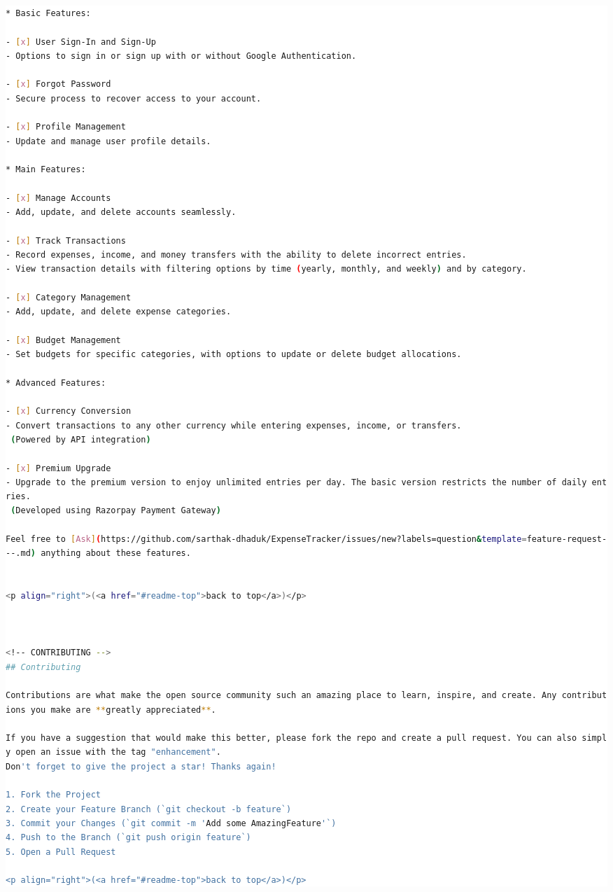    ```sh
* Basic Features:

- [x] User Sign-In and Sign-Up
  - Options to sign in or sign up with or without Google Authentication.
  
- [x] Forgot Password
  - Secure process to recover access to your account.
  
- [x] Profile Management
  - Update and manage user profile details.

* Main Features:

- [x] Manage Accounts
  - Add, update, and delete accounts seamlessly.
  
- [x] Track Transactions
  - Record expenses, income, and money transfers with the ability to delete incorrect entries.
  - View transaction details with filtering options by time (yearly, monthly, and weekly) and by category.
  
- [x] Category Management
  - Add, update, and delete expense categories.
  
- [x] Budget Management
  - Set budgets for specific categories, with options to update or delete budget allocations.

* Advanced Features:

- [x] Currency Conversion
  - Convert transactions to any other currency while entering expenses, income, or transfers.
    (Powered by API integration)
    
- [x] Premium Upgrade
  - Upgrade to the premium version to enjoy unlimited entries per day. The basic version restricts the number of daily entries.
    (Developed using Razorpay Payment Gateway)

Feel free to [Ask](https://github.com/sarthak-dhaduk/ExpenseTracker/issues/new?labels=question&template=feature-request---.md) anything about these features.


<p align="right">(<a href="#readme-top">back to top</a>)</p>



<!-- CONTRIBUTING -->
## Contributing

Contributions are what make the open source community such an amazing place to learn, inspire, and create. Any contributions you make are **greatly appreciated**.

If you have a suggestion that would make this better, please fork the repo and create a pull request. You can also simply open an issue with the tag "enhancement".
Don't forget to give the project a star! Thanks again!

1. Fork the Project
2. Create your Feature Branch (`git checkout -b feature`)
3. Commit your Changes (`git commit -m 'Add some AmazingFeature'`)
4. Push to the Branch (`git push origin feature`)
5. Open a Pull Request

<p align="right">(<a href="#readme-top">back to top</a>)</p>
   ```

[contributors-shield]: https://img.shields.io/github/contributors/sarthak-dhaduk/ExpenseTracker.svg?style=for-the-badge
[contributors-url]: https://github.com/sarthak-dhaduk/ExpenseTracker/graphs/contributors
[forks-shield]: https://img.shields.io/github/forks/sarthak-dhaduk/ExpenseTracker.svg?style=for-the-badge
[forks-url]: https://github.com/sarthak-dhaduk/ExpenseTracker/network/members
[stars-shield]: https://img.shields.io/github/stars/sarthak-dhaduk/ExpenseTracker.svg?style=for-the-badge
[stars-url]: https://github.com/sarthak-dhaduk/ExpenseTracker/stargazers
[issues-shield]: https://img.shields.io/github/issues/sarthak-dhaduk/ExpenseTracker.svg?style=for-the-badge
[issues-url]: https://github.com/sarthak-dhaduk/ExpenseTracker/issues
[linkedin-shield]: https://img.shields.io/badge/-LinkedIn-black.svg?style=for-the-badge&logo=linkedin&colorB=555
[linkedin-url]: https://linkedin.com/in/sarthak-dhaduk
[product-screenshot]: assets/img/ss1.png
[Flutter]: https://img.shields.io/badge/Flutter-02569B?style=for-the-badge&logo=flutter&logoColor=white
[Flutter-url]: https://flutter.dev/
[Dart]: https://img.shields.io/badge/Dart-0175C2?style=for-the-badge&logo=dart&logoColor=white
[Dart-url]: https://dart.dev/
[Firebase]: https://img.shields.io/badge/Firebase-ffca28?style=for-the-badge&logo=firebase&logoColor=black
[Firebase-url]: https://firebase.google.com/
[RapidAPI]: https://img.shields.io/badge/RapidAPI-4f4f4f?style=for-the-badge&logo=rapidapi&logoColor=white
[RapidAPI-url]: https://rapidapi.com/
[Razorpay]: https://img.shields.io/badge/Razorpay-02042B?style=for-the-badge&logo=razorpay&logoColor=white
[Razorpay-url]: https://razorpay.com/